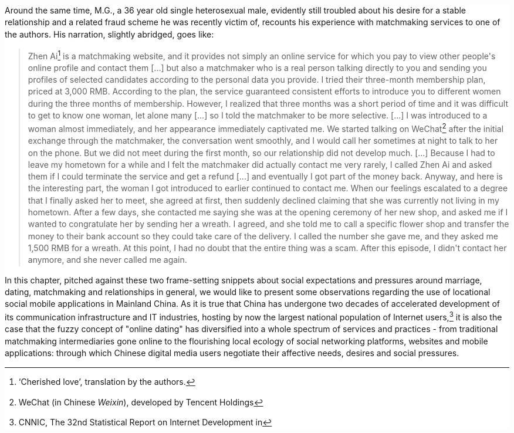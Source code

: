 Around the same time, M.G., a 36 year old single heterosexual male,
evidently still troubled about his desire for a stable relationship and
a related fraud scheme he was recently victim of, recounts his
experience with matchmaking services to one of the authors. His
narration, slightly abridged, goes like:

> Zhen Ai[^13_deSeta_Zhang_4] is a matchmaking website, and it provides not simply an
> online service for which you pay to view other people's online profile
> and contact them [...] but also a matchmaker who is a real person
> talking directly to you and sending you profiles of selected
> candidates according to the personal data you provide. I tried their
> three-month membership plan, priced at 3,000 RMB. According to the
> plan, the service guaranteed consistent efforts to introduce you to
> different women during the three months of membership. However, I
> realized that three months was a short period of time and it was
> difficult to get to know one woman, let alone many [...] so I told the
> matchmaker to be more selective. [...] I was introduced to a woman
> almost immediately, and her appearance immediately captivated me. We
> started talking on WeChat[^13_deSeta_Zhang_5] after the initial exchange through the
> matchmaker, the conversation went smoothly, and I would call her
> sometimes at night to talk to her on the phone. But we did not meet
> during the first month, so our relationship did not develop much.
> [...] Because I had to leave my hometown for a while and I felt the
> matchmaker did actually contact me very rarely, I called Zhen Ai and
> asked them if I could terminate the service and get a refund [...] and
> eventually I got part of the money back. Anyway, and here is the
> interesting part, the woman I got introduced to earlier continued to
> contact me. When our feelings escalated to a degree that I finally
> asked her to meet, she agreed at first, then suddenly declined
> claiming that she was currently not living in my hometown. After a few
> days, she contacted me saying she was at the opening ceremony of her
> new shop, and asked me if I wanted to congratulate her by sending her
> a wreath. I agreed, and she told me to call a specific flower shop and
> transfer the money to their bank account so they could take care of
> the delivery. I called the number she gave me, and they asked me 1,500
> RMB for a wreath. At this point, I had no doubt that the entire thing
> was a scam. After this episode, I didn't contact her anymore, and she
> never called me again.

In this chapter, pitched against these two frame-setting snippets about
social expectations and pressures around marriage, dating, matchmaking
and relationships in general, we would like to present some observations
regarding the use of locational social mobile applications in Mainland
China. As it is true that China has undergone two decades of accelerated
development of its communication infrastructure and IT industries,
hosting by now the largest national population of Internet users,[^13_deSeta_Zhang_6] it
is also the case that the fuzzy concept of "online dating" has
diversified into a whole spectrum of services and practices - from
traditional matchmaking intermediaries gone online to the flourishing
local ecology of social networking platforms, websites and mobile
applications: through which Chinese digital media users negotiate their
affective needs, desires and social pressures.


[^13_deSeta_Zhang_1]: Disclaimer: as a consequence of the double authorship, this
[^13_deSeta_Zhang_2]: Joe, ‘Chinese Dating Site TV Ad Promotes Being Forced into
[^13_deSeta_Zhang_3]: ‘Baihewang Guanggao: Yinwei Ai Bu Dengdai’, *Youku*,
[^13_deSeta_Zhang_4]: ‘Cherished love’, translation by the authors.
[^13_deSeta_Zhang_5]: WeChat (in Chinese *Weixin*), developed by Tencent Holdings
[^13_deSeta_Zhang_6]: CNNIC, The 32nd Statistical Report on Internet Development in
[^13_deSeta_Zhang_7]: Jack Linchuan Qiu, ‘The Internet in China: Technologies of Freedom
[^13_deSeta_Zhang_8]: Katrien Jacobs, People’s Pornography: Sex and Surveillance on the
[^13_deSeta_Zhang_9]: Stephanie Hemelryk Donald, ‘Introduction: Why Mobility Matters:
[^13_deSeta_Zhang_10]: *Ibid*.
[^13_deSeta_Zhang_11]: Christine Hine, The Internet: Understanding Qualitative Research,
[^13_deSeta_Zhang_12]: Mimi Sheller & John Urry, ‘The New Mobilities Paradigm’,
[^13_deSeta_Zhang_13]: Katrien Jacobs, People’s Pornography: Sex and Surveillance on the
[^13_deSeta_Zhang_14]: When going beyond occasional online chatting and agreeing to
[^13_deSeta_Zhang_15]: Jaz Hee-jong Choi, ‘The City, Self and Connections’, in Stephanie
[^13_deSeta_Zhang_16]: Katie Nelson, ‘Momo App, the “Magical Tool to Get Laid”, Reaches
[^13_deSeta_Zhang_17]: See Fig. 2.
[^13_deSeta_Zhang_18]: *Ibid.*
[^13_deSeta_Zhang_19]: Olivia Rosenman, ‘China's Sexual Revolution: “One-Night Stand”
[^13_deSeta_Zhang_20]: Didi Kirsten Tatlow, ‘Apps Offer Chinese a Path to the
[^13_deSeta_Zhang_21]: Tang Yan, ‘Momo Yonghu Guo Yi Ruhe Pingjia? Zheme Duo Yonghu Dou
[^13_deSeta_Zhang_22]: Jon Pirone, Don Mayo, and Kathy Berkemeyer, Internet in an Hour:
[^13_deSeta_Zhang_23]: Andrea Orr, Meeting, Mating, and Cheating: Sex, Love, and the New
[^13_deSeta_Zhang_24]: Andrea Orr. Meeting, Mating, and Cheating: Sex, Love, and the New
[^13_deSeta_Zhang_25]: *Ibid.*, p. xi.
[^13_deSeta_Zhang_26]: Aaron Ben-Ze'ev, Love Online: Emotions on the Internet,
[^13_deSeta_Zhang_27]: *Ibid.*
[^13_deSeta_Zhang_28]: Monica Whitty and Adrian Carr, Cyberspace Romance: The Psychology
[^13_deSeta_Zhang_29]: Tiziana Terranova, Network Culture: Politics for the Information
[^13_deSeta_Zhang_30]: *Ibid*.
[^13_deSeta_Zhang_31]: *Ibid*.
[^13_deSeta_Zhang_32]: John Urry, Mobilities, Cambridge: Polity Press, 2000.
[^13_deSeta_Zhang_33]: Ole B. Jensen, ‘Erving Goffman and Everyday Life Mobility’, in
[^13_deSeta_Zhang_34]: *Ibid.*, p. 345.
[^13_deSeta_Zhang_35]: *Ibid.*, p. 347.
[^13_deSeta_Zhang_36]: *Ibid.*, p. 345.
[^13_deSeta_Zhang_37]: Cara Wallis, ‘The Technological Meets the Traditional: Mobile
[^13_deSeta_Zhang_38]: Jaz Hee-jong Choi, ‘The City, Self and Connections’, p. 90.
[^13_deSeta_Zhang_39]: Quoted from Didi Kirsten Tatlow, ‘Apps offer Chinese a path to
[^13_deSeta_Zhang_40]: Andrea Orr. Meeting, Mating, and Cheating: Sex, Love, and the New
[^13_deSeta_Zhang_41]: Monica Whitty & Adrian Carr, Cyberspace Romance: The Psychology
[^13_deSeta_Zhang_42]: Anthony Synnott, "Truth and Goodness, Mirrors and Masks: A
[^13_deSeta_Zhang_43]: Tang Yan, ‘Momo Yonghu Guo Yi Ruhe Pingjia? Zheme Duo Yonghu Dou
[^13_deSeta_Zhang_44]: Pierre Bourdieu, The Bachelor’s Ball, Cambridge: Polity Press,
[^13_deSeta_Zhang_45]: Tang Yan, ‘Momo Yonghu Guo Yi Ruhe Pingjia? Zheme Duo Yonghu Dou
[^13_deSeta_Zhang_46]: <span id="OLE_LINK1" class="anchor"></span>Erving Goffman, The
[^13_deSeta_Zhang_47]: Pierre Bourdieu, The Bachelor’s Ball, p. 88.
[^13_deSeta_Zhang_48]: Ole B. Jensen, ‘Erving Goffman and Everyday Life Mobility’, p.
[^13_deSeta_Zhang_49]: Cara Wallis, ‘The Technological Meets the Traditional: Mobile
[^13_deSeta_Zhang_50]: Aaron Ben-Ze'ev, Love Online: Emotions on the Internet, pp.
[^13_deSeta_Zhang_51]: Monica Whitty and Adrian Carr, Cyberspace Romance: The Psychology
[^13_deSeta_Zhang_52]: Aaron Ben-Ze'ev, Love Online: Emotions on the Internet, p. 145.
[^13_deSeta_Zhang_53]: Robert L. Moore, ‘Love and Limerence with Chinese
[^13_deSeta_Zhang_54]: The play on words relies on the homophony between the two Chinese
[^13_deSeta_Zhang_55]: Drew Hemment, 'Locative Arts', *Leonardo 39*(4), 2006, p. 349.
[^13_deSeta_Zhang_56]: Cara Wallis, ‘The Technological Meets the Traditional: Mobile
[^13_deSeta_Zhang_57]: Erving Goffman, Relations in Public: Micro Studies of the Public
[^13_deSeta_Zhang_58]: Jenson Ole B. Jensen, ‘Erving Goffman and everyday life
[^13_deSeta_Zhang_59]: Erving Goffman, Relations in Public: Micro Studies of the Public
[^13_deSeta_Zhang_60]: Howard Rheingold, The Virtual Community: Homesteading on the
[^13_deSeta_Zhang_61]: Jon Pirone, Don Mayo, & Kathy Berkemeyer, Internet in an Hour:
[^13_deSeta_Zhang_62]: Lisa Rofel, Desiring China: Experiments in Neoliberalism,
[^13_deSeta_Zhang_63]: Evgeny Morozov, The Net Delusion: The Dark Side of Internet
[^13_deSeta_Zhang_64]: Katrien Jacobs, People’s Pornography: Sex and Surveillance on the
[^13_deSeta_Zhang_65]: Richard Burger, Behind the red door: Sex in China, Hong Kong:
[^13_deSeta_Zhang_66]: Jean-Claude Kaufmann, Love Online, trans. David Macey, Cambridge:
[^13_deSeta_Zhang_67]: Sherry Turkle. Alone Together: Why We Expect More from Technology
[^13_deSeta_Zhang_68]: *Ibid.*, p.231.